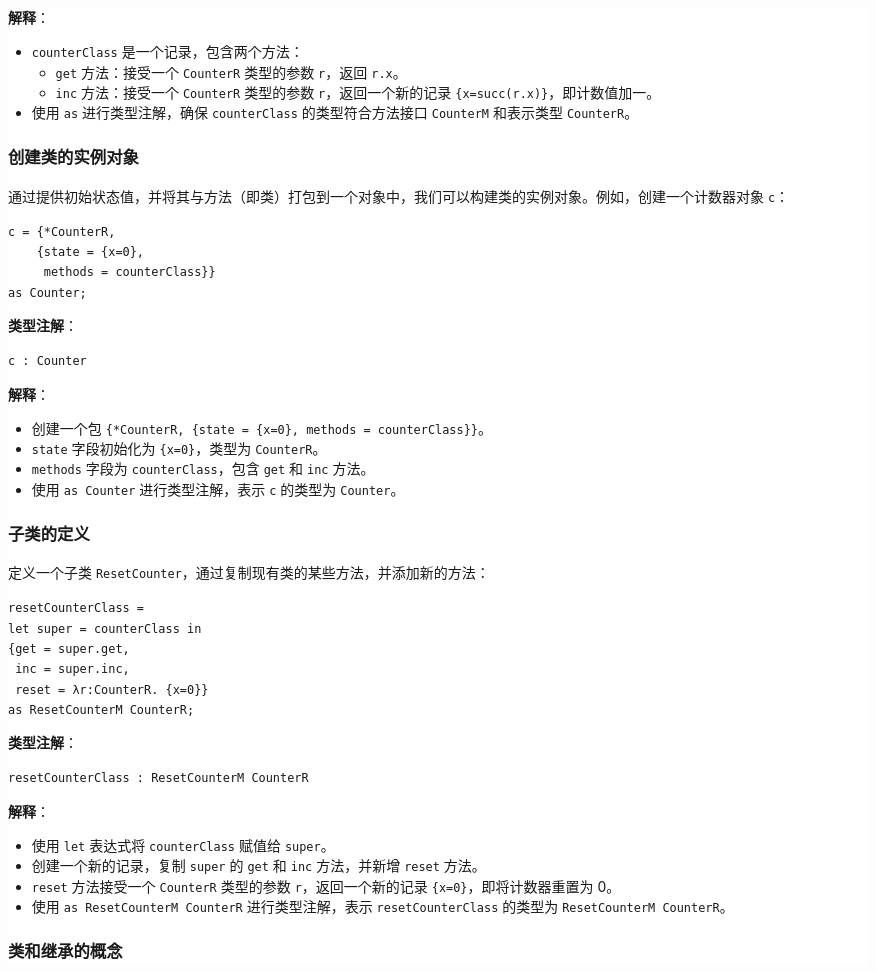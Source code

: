 **解释**：

- `counterClass` 是一个记录，包含两个方法：
  - `get` 方法：接受一个 `CounterR` 类型的参数 `r`，返回 `r.x`。
  - `inc` 方法：接受一个 `CounterR` 类型的参数 `r`，返回一个新的记录 `{x=succ(r.x)}`，即计数值加一。
- 使用 `as` 进行类型注解，确保 `counterClass` 的类型符合方法接口 `CounterM` 和表示类型 `CounterR`。

### 创建类的实例对象

通过提供初始状态值，并将其与方法（即类）打包到一个对象中，我们可以构建类的实例对象。例如，创建一个计数器对象 `c`：

```plaintext
c = {*CounterR,
    {state = {x=0},
     methods = counterClass}}
as Counter;
```

**类型注解**：

```plaintext
c : Counter
```

**解释**：

- 创建一个包 `{*CounterR, {state = {x=0}, methods = counterClass}}`。
- `state` 字段初始化为 `{x=0}`，类型为 `CounterR`。
- `methods` 字段为 `counterClass`，包含 `get` 和 `inc` 方法。
- 使用 `as Counter` 进行类型注解，表示 `c` 的类型为 `Counter`。

### 子类的定义

定义一个子类 `ResetCounter`，通过复制现有类的某些方法，并添加新的方法：

```plaintext
resetCounterClass =
let super = counterClass in
{get = super.get,
 inc = super.inc,
 reset = λr:CounterR. {x=0}}
as ResetCounterM CounterR;
```

**类型注解**：

```plaintext
resetCounterClass : ResetCounterM CounterR
```

**解释**：

- 使用 `let` 表达式将 `counterClass` 赋值给 `super`。
- 创建一个新的记录，复制 `super` 的 `get` 和 `inc` 方法，并新增 `reset` 方法。
- `reset` 方法接受一个 `CounterR` 类型的参数 `r`，返回一个新的记录 `{x=0}`，即将计数器重置为 0。
- 使用 `as ResetCounterM CounterR` 进行类型注解，表示 `resetCounterClass` 的类型为 `ResetCounterM CounterR`。

### 类和继承的概念
